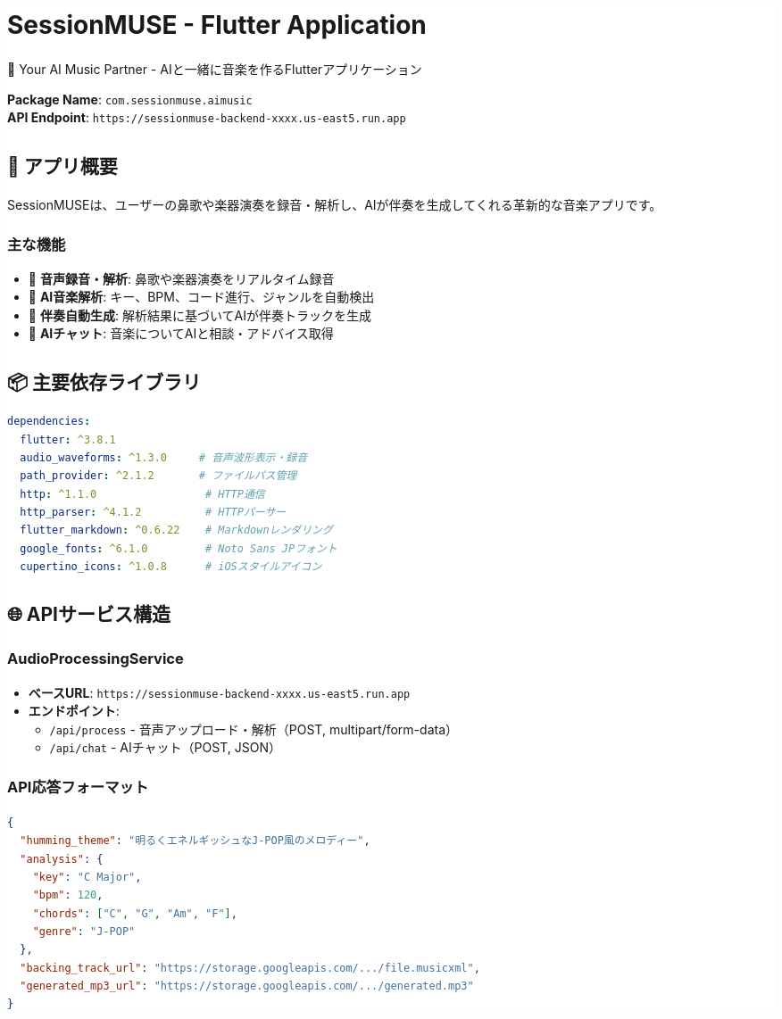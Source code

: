# SessionMUSE - Flutter Application

🎵 Your AI Music Partner - AIと一緒に音楽を作るFlutterアプリケーション

**Package Name**: `com.sessionmuse.aimusic`  
**API Endpoint**: `https://sessionmuse-backend-xxxx.us-east5.run.app`

## 📱 アプリ概要

SessionMUSEは、ユーザーの鼻歌や楽器演奏を録音・解析し、AIが伴奏を生成してくれる革新的な音楽アプリです。

### 主な機能
- 🎤 **音声録音・解析**: 鼻歌や楽器演奏をリアルタイム録音
- 🤖 **AI音楽解析**: キー、BPM、コード進行、ジャンルを自動検出
- 🎵 **伴奏自動生成**: 解析結果に基づいてAIが伴奏トラックを生成
- 💬 **AIチャット**: 音楽についてAIと相談・アドバイス取得

## 📦 主要依存ライブラリ

```yaml
dependencies:
  flutter: ^3.8.1
  audio_waveforms: ^1.3.0     # 音声波形表示・録音
  path_provider: ^2.1.2       # ファイルパス管理
  http: ^1.1.0                 # HTTP通信
  http_parser: ^4.1.2          # HTTPパーサー
  flutter_markdown: ^0.6.22    # Markdownレンダリング
  google_fonts: ^6.1.0         # Noto Sans JPフォント
  cupertino_icons: ^1.0.8      # iOSスタイルアイコン
```

## 🌐 APIサービス構造

### AudioProcessingService
- **ベースURL**: `https://sessionmuse-backend-xxxx.us-east5.run.app`
- **エンドポイント**:
  - `/api/process` - 音声アップロード・解析（POST, multipart/form-data）
  - `/api/chat` - AIチャット（POST, JSON）

### API応答フォーマット
```json
{
  "humming_theme": "明るくエネルギッシュなJ-POP風のメロディー",
  "analysis": {
    "key": "C Major",
    "bpm": 120,
    "chords": ["C", "G", "Am", "F"],
    "genre": "J-POP"
  },
  "backing_track_url": "https://storage.googleapis.com/.../file.musicxml",
  "generated_mp3_url": "https://storage.googleapis.com/.../generated.mp3"
}
```
